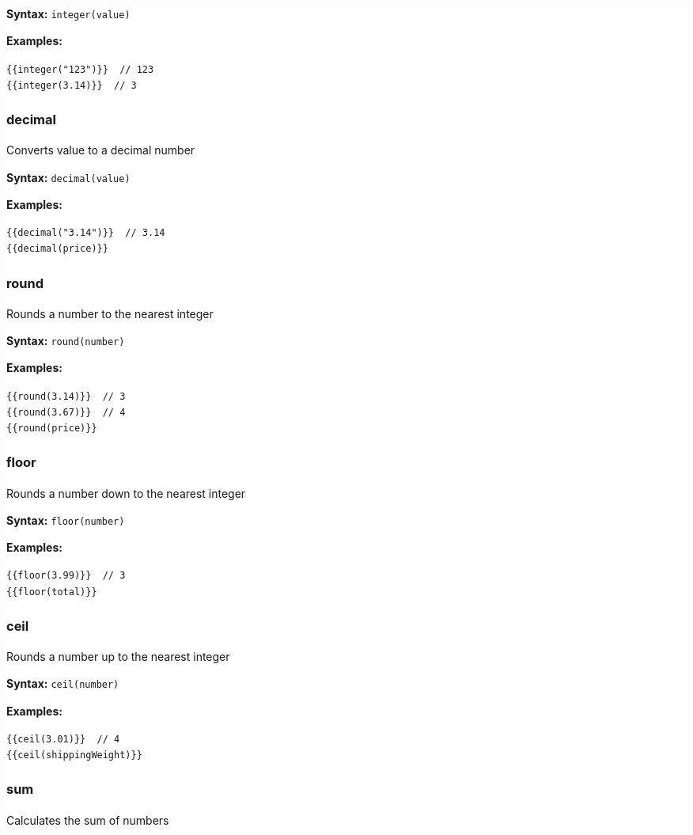 **Syntax:** `integer(value)`

**Examples:**
```
{{integer("123")}}  // 123
{{integer(3.14)}}  // 3
```

### decimal
Converts value to a decimal number

**Syntax:** `decimal(value)`

**Examples:**
```
{{decimal("3.14")}}  // 3.14
{{decimal(price)}}
```

### round
Rounds a number to the nearest integer

**Syntax:** `round(number)`

**Examples:**
```
{{round(3.14)}}  // 3
{{round(3.67)}}  // 4
{{round(price)}}
```

### floor
Rounds a number down to the nearest integer

**Syntax:** `floor(number)`

**Examples:**
```
{{floor(3.99)}}  // 3
{{floor(total)}}
```

### ceil
Rounds a number up to the nearest integer

**Syntax:** `ceil(number)`

**Examples:**
```
{{ceil(3.01)}}  // 4
{{ceil(shippingWeight)}}
```

### sum
Calculates the sum of numbers
